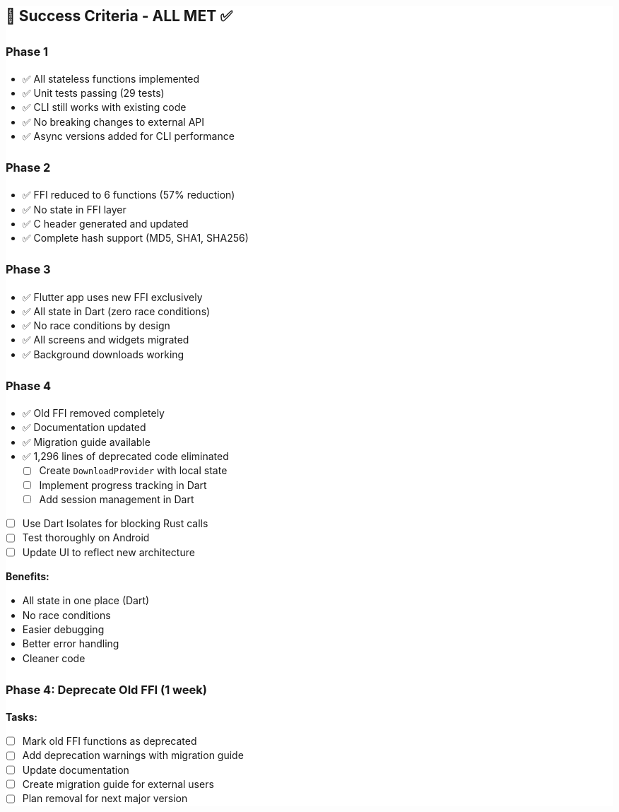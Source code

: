 ## 🎯 Success Criteria - ALL MET ✅

### Phase 1
- ✅ All stateless functions implemented
- ✅ Unit tests passing (29 tests)
- ✅ CLI still works with existing code
- ✅ No breaking changes to external API
- ✅ Async versions added for CLI performance

### Phase 2
- ✅ FFI reduced to 6 functions (57% reduction)
- ✅ No state in FFI layer
- ✅ C header generated and updated
- ✅ Complete hash support (MD5, SHA1, SHA256)

### Phase 3
- ✅ Flutter app uses new FFI exclusively
- ✅ All state in Dart (zero race conditions)
- ✅ No race conditions by design
- ✅ All screens and widgets migrated
- ✅ Background downloads working

### Phase 4
- ✅ Old FFI removed completely
- ✅ Documentation updated
- ✅ Migration guide available
- ✅ 1,296 lines of deprecated code eliminated
  - [ ] Create `DownloadProvider` with local state
  - [ ] Implement progress tracking in Dart
  - [ ] Add session management in Dart
- [ ] Use Dart Isolates for blocking Rust calls
- [ ] Test thoroughly on Android
- [ ] Update UI to reflect new architecture

**Benefits:**
- All state in one place (Dart)
- No race conditions
- Easier debugging
- Better error handling
- Cleaner code

### Phase 4: Deprecate Old FFI (1 week)

**Tasks:**
- [ ] Mark old FFI functions as deprecated
- [ ] Add deprecation warnings with migration guide
- [ ] Update documentation
- [ ] Create migration guide for external users
- [ ] Plan removal for next major version
